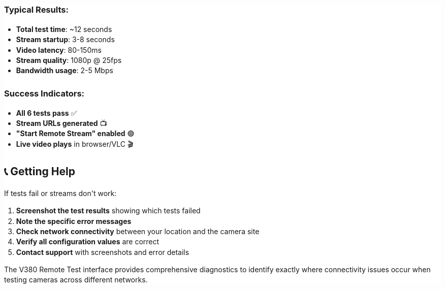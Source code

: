 ### Typical Results:
- **Total test time**: ~12 seconds
- **Stream startup**: 3-8 seconds  
- **Video latency**: 80-150ms
- **Stream quality**: 1080p @ 25fps
- **Bandwidth usage**: 2-5 Mbps

### Success Indicators:
- **All 6 tests pass** ✅
- **Stream URLs generated** 📺
- **"Start Remote Stream" enabled** 🟢
- **Live video plays** in browser/VLC 🎬

## 📞 Getting Help

If tests fail or streams don't work:

1. **Screenshot the test results** showing which tests failed
2. **Note the specific error messages** 
3. **Check network connectivity** between your location and the camera site
4. **Verify all configuration values** are correct
5. **Contact support** with screenshots and error details

The V380 Remote Test interface provides comprehensive diagnostics to identify exactly where connectivity issues occur when testing cameras across different networks.
